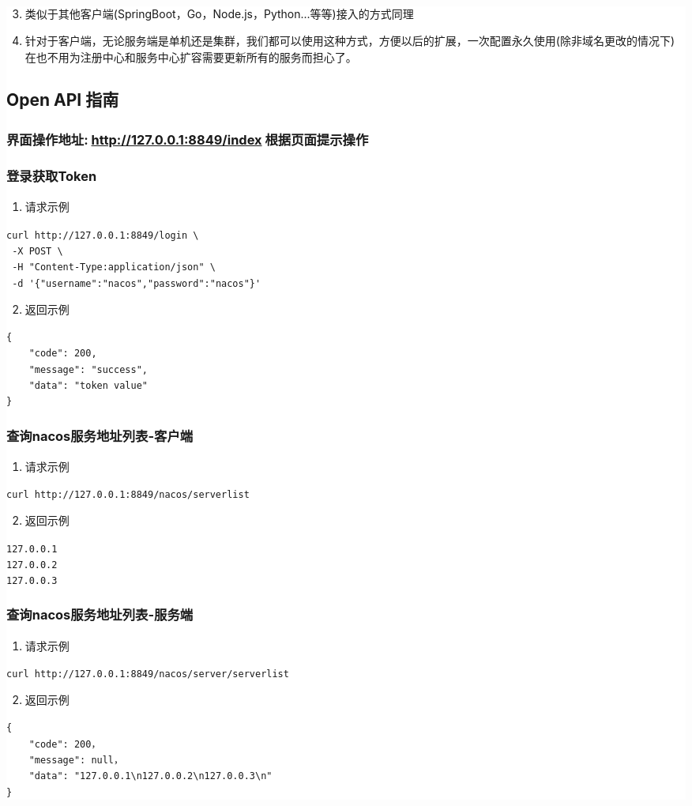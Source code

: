 3. 类似于其他客户端(SpringBoot，Go，Node.js，Python...等等)接入的方式同理

4. 针对于客户端，无论服务端是单机还是集群，我们都可以使用这种方式，方便以后的扩展，一次配置永久使用(除非域名更改的情况下) 在也不用为注册中心和服务中心扩容需要更新所有的服务而担心了。

## Open API 指南

### 界面操作地址: http://127.0.0.1:8849/index 根据页面提示操作

###  登录获取Token

1. 请求示例
```shell
curl http://127.0.0.1:8849/login \
 -X POST \
 -H "Content-Type:application/json" \
 -d '{"username":"nacos","password":"nacos"}'
```
2. 返回示例
```
{
    "code": 200,
    "message": "success",
    "data": "token value"
}
```    

### 查询nacos服务地址列表-客户端

1. 请求示例
```
curl http://127.0.0.1:8849/nacos/serverlist
```
2. 返回示例
```
127.0.0.1
127.0.0.2
127.0.0.3

```    
   
### 查询nacos服务地址列表-服务端

1. 请求示例
```
curl http://127.0.0.1:8849/nacos/server/serverlist
```
2. 返回示例
```
{
    "code": 200，
    "message": null，
    "data": "127.0.0.1\n127.0.0.2\n127.0.0.3\n"
}
```
    